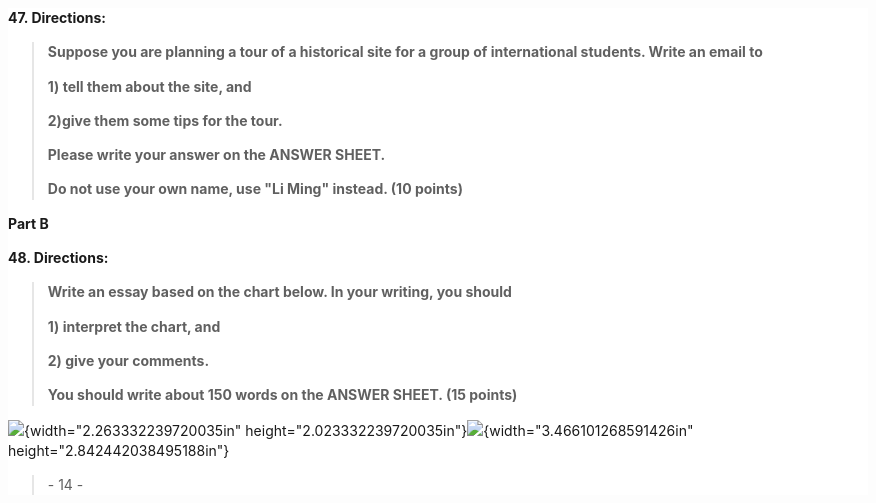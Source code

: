**47. Directions:**

> **Suppose you are planning a tour of a historical site for a group of
> international students. Write an email to**
>
> **1) tell them about the site, and**
>
> **2)give them some tips for the tour.**
>
> **Please write your answer on the ANSWER SHEET.**
>
> **Do not use your own name, use \"Li Ming\" instead. (10 points)**

**Part B**

**48. Directions:**

> **Write an essay based on the chart below. In your writing, you
> should**
>
> **1) interpret the chart, and**
>
> **2) give your comments.**
>
> **You should write about 150 words on the ANSWER SHEET. (15 points)**

![](media/image98.png){width="2.263332239720035in"
height="2.023332239720035in"}![](media/image99.jpeg){width="3.466101268591426in"
height="2.842442038495188in"}

> \- 14 -
